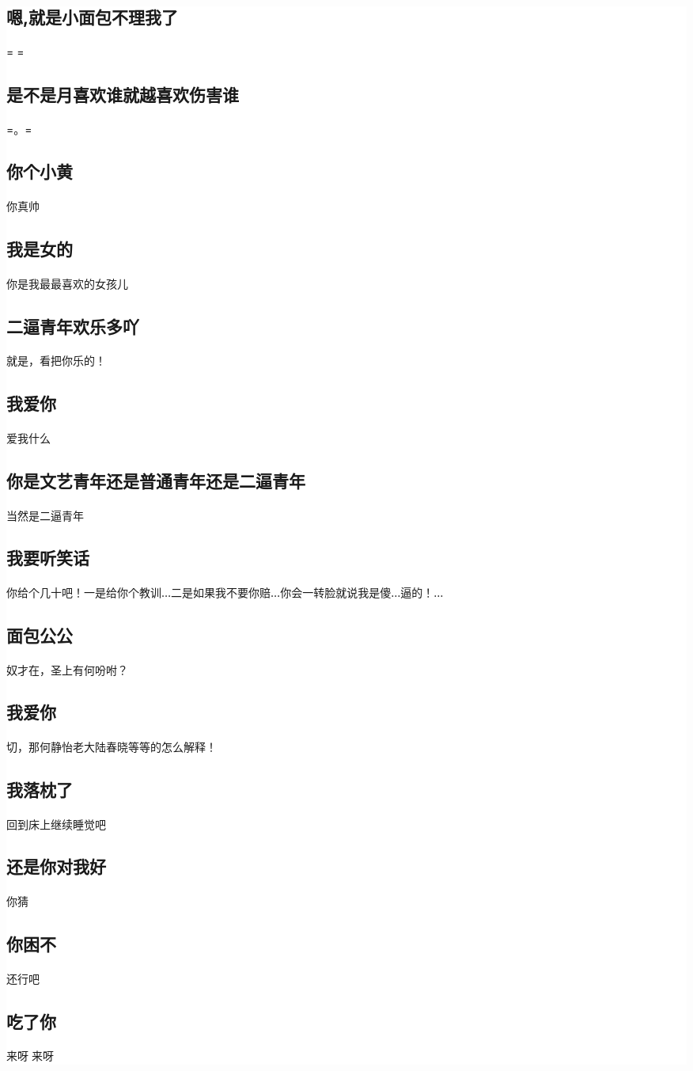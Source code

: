 ## 嗯,就是小面包不理我了
= =

## 是不是月喜欢谁就越喜欢伤害谁
=。=

## 你个小黄
你真帅

## 我是女的
你是我最最喜欢的女孩儿

## 二逼青年欢乐多吖
就是，看把你乐的！

## 我爱你
爱我什么

## 你是文艺青年还是普通青年还是二逼青年
当然是二逼青年

## 我要听笑话
你给个几十吧！一是给你个教训…二是如果我不要你赔…你会一转脸就说我是傻…逼的！…

## 面包公公
奴才在，圣上有何吩咐？

## 我爱你
切，那何静怡老大陆春晓等等的怎么解释！

## 我落枕了
回到床上继续睡觉吧

## 还是你对我好
你猜

## 你困不
还行吧

## 吃了你
来呀 来呀
